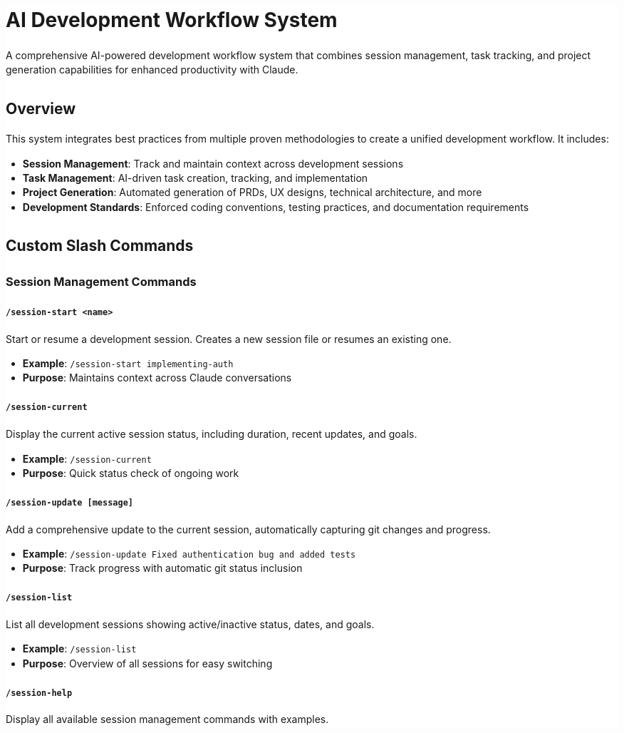 # AI Development Workflow System

A comprehensive AI-powered development workflow system that combines session management, task tracking, and project generation capabilities for enhanced productivity with Claude.

## Overview

This system integrates best practices from multiple proven methodologies to create a unified development workflow. It includes:

- **Session Management**: Track and maintain context across development sessions
- **Task Management**: AI-driven task creation, tracking, and implementation
- **Project Generation**: Automated generation of PRDs, UX designs, technical architecture, and more
- **Development Standards**: Enforced coding conventions, testing practices, and documentation requirements

## Custom Slash Commands

### Session Management Commands

#### `/session-start <name>`

Start or resume a development session. Creates a new session file or resumes an existing one.

- **Example**: `/session-start implementing-auth`
- **Purpose**: Maintains context across Claude conversations

#### `/session-current`

Display the current active session status, including duration, recent updates, and goals.

- **Example**: `/session-current`
- **Purpose**: Quick status check of ongoing work

#### `/session-update [message]`

Add a comprehensive update to the current session, automatically capturing git changes and progress.

- **Example**: `/session-update Fixed authentication bug and added tests`
- **Purpose**: Track progress with automatic git status inclusion

#### `/session-list`

List all development sessions showing active/inactive status, dates, and goals.

- **Example**: `/session-list`
- **Purpose**: Overview of all sessions for easy switching

#### `/session-help`

Display all available session management commands with examples.

